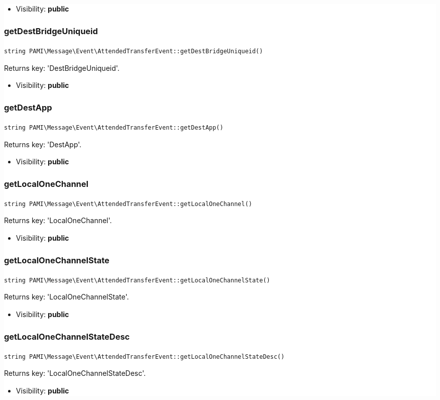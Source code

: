 * Visibility: **public**




### getDestBridgeUniqueid

    string PAMI\Message\Event\AttendedTransferEvent::getDestBridgeUniqueid()

Returns key: 'DestBridgeUniqueid'.



* Visibility: **public**




### getDestApp

    string PAMI\Message\Event\AttendedTransferEvent::getDestApp()

Returns key: 'DestApp'.



* Visibility: **public**




### getLocalOneChannel

    string PAMI\Message\Event\AttendedTransferEvent::getLocalOneChannel()

Returns key: 'LocalOneChannel'.



* Visibility: **public**




### getLocalOneChannelState

    string PAMI\Message\Event\AttendedTransferEvent::getLocalOneChannelState()

Returns key: 'LocalOneChannelState'.



* Visibility: **public**




### getLocalOneChannelStateDesc

    string PAMI\Message\Event\AttendedTransferEvent::getLocalOneChannelStateDesc()

Returns key: 'LocalOneChannelStateDesc'.



* Visibility: **public**


